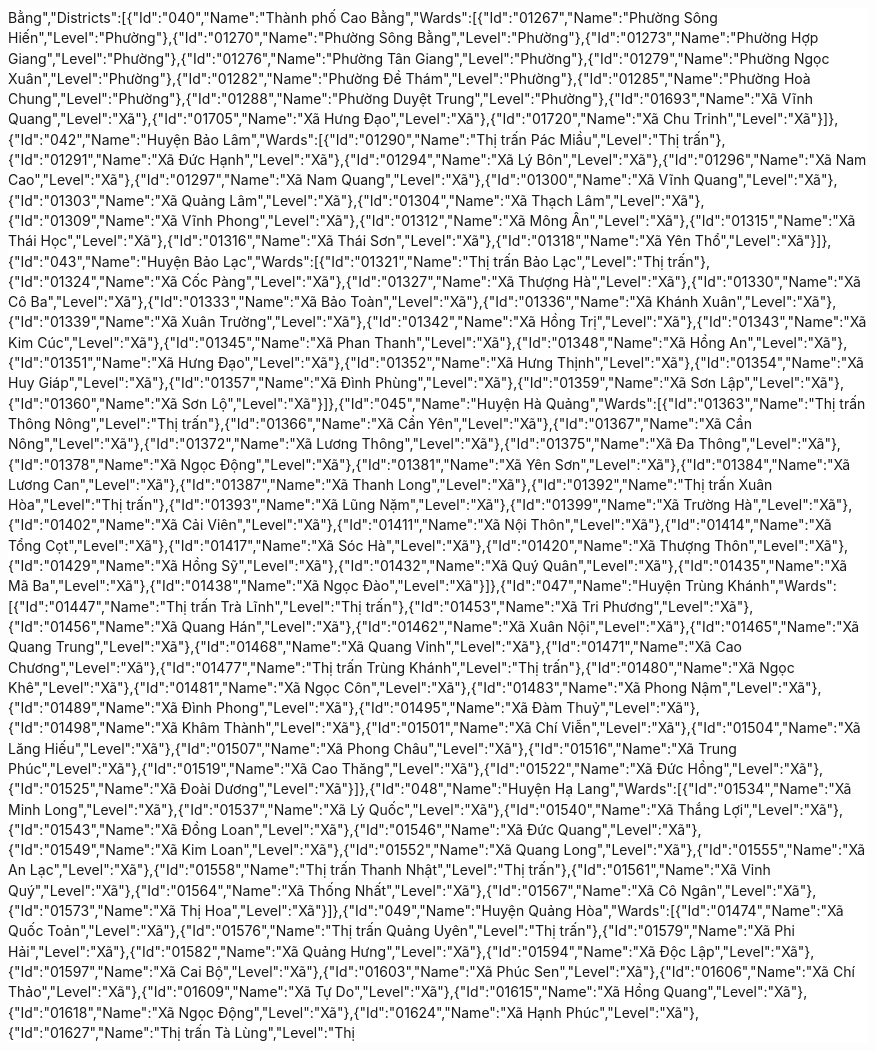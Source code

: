 Bằng","Districts":[{"Id":"040","Name":"Thành phố Cao Bằng","Wards":[{"Id":"01267","Name":"Phường Sông Hiến","Level":"Phường"},{"Id":"01270","Name":"Phường Sông Bằng","Level":"Phường"},{"Id":"01273","Name":"Phường Hợp Giang","Level":"Phường"},{"Id":"01276","Name":"Phường Tân Giang","Level":"Phường"},{"Id":"01279","Name":"Phường Ngọc Xuân","Level":"Phường"},{"Id":"01282","Name":"Phường Đề Thám","Level":"Phường"},{"Id":"01285","Name":"Phường Hoà Chung","Level":"Phường"},{"Id":"01288","Name":"Phường Duyệt Trung","Level":"Phường"},{"Id":"01693","Name":"Xã Vĩnh Quang","Level":"Xã"},{"Id":"01705","Name":"Xã Hưng Đạo","Level":"Xã"},{"Id":"01720","Name":"Xã Chu Trinh","Level":"Xã"}]},{"Id":"042","Name":"Huyện Bảo Lâm","Wards":[{"Id":"01290","Name":"Thị trấn Pác Miầu","Level":"Thị trấn"},{"Id":"01291","Name":"Xã Đức Hạnh","Level":"Xã"},{"Id":"01294","Name":"Xã Lý Bôn","Level":"Xã"},{"Id":"01296","Name":"Xã Nam Cao","Level":"Xã"},{"Id":"01297","Name":"Xã Nam Quang","Level":"Xã"},{"Id":"01300","Name":"Xã Vĩnh Quang","Level":"Xã"},{"Id":"01303","Name":"Xã Quảng Lâm","Level":"Xã"},{"Id":"01304","Name":"Xã Thạch Lâm","Level":"Xã"},{"Id":"01309","Name":"Xã Vĩnh Phong","Level":"Xã"},{"Id":"01312","Name":"Xã Mông Ân","Level":"Xã"},{"Id":"01315","Name":"Xã Thái Học","Level":"Xã"},{"Id":"01316","Name":"Xã Thái Sơn","Level":"Xã"},{"Id":"01318","Name":"Xã Yên Thổ","Level":"Xã"}]},{"Id":"043","Name":"Huyện Bảo Lạc","Wards":[{"Id":"01321","Name":"Thị trấn Bảo Lạc","Level":"Thị trấn"},{"Id":"01324","Name":"Xã Cốc Pàng","Level":"Xã"},{"Id":"01327","Name":"Xã Thượng Hà","Level":"Xã"},{"Id":"01330","Name":"Xã Cô Ba","Level":"Xã"},{"Id":"01333","Name":"Xã Bảo Toàn","Level":"Xã"},{"Id":"01336","Name":"Xã Khánh Xuân","Level":"Xã"},{"Id":"01339","Name":"Xã Xuân Trường","Level":"Xã"},{"Id":"01342","Name":"Xã Hồng Trị","Level":"Xã"},{"Id":"01343","Name":"Xã Kim Cúc","Level":"Xã"},{"Id":"01345","Name":"Xã Phan Thanh","Level":"Xã"},{"Id":"01348","Name":"Xã Hồng An","Level":"Xã"},{"Id":"01351","Name":"Xã Hưng Đạo","Level":"Xã"},{"Id":"01352","Name":"Xã Hưng Thịnh","Level":"Xã"},{"Id":"01354","Name":"Xã Huy Giáp","Level":"Xã"},{"Id":"01357","Name":"Xã Đình Phùng","Level":"Xã"},{"Id":"01359","Name":"Xã Sơn Lập","Level":"Xã"},{"Id":"01360","Name":"Xã Sơn Lộ","Level":"Xã"}]},{"Id":"045","Name":"Huyện Hà Quảng","Wards":[{"Id":"01363","Name":"Thị trấn Thông Nông","Level":"Thị trấn"},{"Id":"01366","Name":"Xã Cần Yên","Level":"Xã"},{"Id":"01367","Name":"Xã Cần Nông","Level":"Xã"},{"Id":"01372","Name":"Xã Lương Thông","Level":"Xã"},{"Id":"01375","Name":"Xã Đa Thông","Level":"Xã"},{"Id":"01378","Name":"Xã Ngọc Động","Level":"Xã"},{"Id":"01381","Name":"Xã Yên Sơn","Level":"Xã"},{"Id":"01384","Name":"Xã Lương Can","Level":"Xã"},{"Id":"01387","Name":"Xã Thanh Long","Level":"Xã"},{"Id":"01392","Name":"Thị trấn Xuân Hòa","Level":"Thị trấn"},{"Id":"01393","Name":"Xã Lũng Nặm","Level":"Xã"},{"Id":"01399","Name":"Xã Trường Hà","Level":"Xã"},{"Id":"01402","Name":"Xã Cải Viên","Level":"Xã"},{"Id":"01411","Name":"Xã Nội Thôn","Level":"Xã"},{"Id":"01414","Name":"Xã Tổng Cọt","Level":"Xã"},{"Id":"01417","Name":"Xã Sóc Hà","Level":"Xã"},{"Id":"01420","Name":"Xã Thượng Thôn","Level":"Xã"},{"Id":"01429","Name":"Xã Hồng Sỹ","Level":"Xã"},{"Id":"01432","Name":"Xã Quý Quân","Level":"Xã"},{"Id":"01435","Name":"Xã Mã Ba","Level":"Xã"},{"Id":"01438","Name":"Xã Ngọc Đào","Level":"Xã"}]},{"Id":"047","Name":"Huyện Trùng Khánh","Wards":[{"Id":"01447","Name":"Thị trấn Trà Lĩnh","Level":"Thị trấn"},{"Id":"01453","Name":"Xã Tri Phương","Level":"Xã"},{"Id":"01456","Name":"Xã Quang Hán","Level":"Xã"},{"Id":"01462","Name":"Xã Xuân Nội","Level":"Xã"},{"Id":"01465","Name":"Xã Quang Trung","Level":"Xã"},{"Id":"01468","Name":"Xã Quang Vinh","Level":"Xã"},{"Id":"01471","Name":"Xã Cao Chương","Level":"Xã"},{"Id":"01477","Name":"Thị trấn Trùng Khánh","Level":"Thị trấn"},{"Id":"01480","Name":"Xã Ngọc Khê","Level":"Xã"},{"Id":"01481","Name":"Xã Ngọc Côn","Level":"Xã"},{"Id":"01483","Name":"Xã Phong Nậm","Level":"Xã"},{"Id":"01489","Name":"Xã Đình Phong","Level":"Xã"},{"Id":"01495","Name":"Xã Đàm Thuỷ","Level":"Xã"},{"Id":"01498","Name":"Xã Khâm Thành","Level":"Xã"},{"Id":"01501","Name":"Xã Chí Viễn","Level":"Xã"},{"Id":"01504","Name":"Xã Lăng Hiếu","Level":"Xã"},{"Id":"01507","Name":"Xã Phong Châu","Level":"Xã"},{"Id":"01516","Name":"Xã Trung Phúc","Level":"Xã"},{"Id":"01519","Name":"Xã Cao Thăng","Level":"Xã"},{"Id":"01522","Name":"Xã Đức Hồng","Level":"Xã"},{"Id":"01525","Name":"Xã Đoài Dương","Level":"Xã"}]},{"Id":"048","Name":"Huyện Hạ Lang","Wards":[{"Id":"01534","Name":"Xã Minh Long","Level":"Xã"},{"Id":"01537","Name":"Xã Lý Quốc","Level":"Xã"},{"Id":"01540","Name":"Xã Thắng Lợi","Level":"Xã"},{"Id":"01543","Name":"Xã Đồng Loan","Level":"Xã"},{"Id":"01546","Name":"Xã Đức Quang","Level":"Xã"},{"Id":"01549","Name":"Xã Kim Loan","Level":"Xã"},{"Id":"01552","Name":"Xã Quang Long","Level":"Xã"},{"Id":"01555","Name":"Xã An Lạc","Level":"Xã"},{"Id":"01558","Name":"Thị trấn Thanh Nhật","Level":"Thị trấn"},{"Id":"01561","Name":"Xã Vinh Quý","Level":"Xã"},{"Id":"01564","Name":"Xã Thống Nhất","Level":"Xã"},{"Id":"01567","Name":"Xã Cô Ngân","Level":"Xã"},{"Id":"01573","Name":"Xã Thị Hoa","Level":"Xã"}]},{"Id":"049","Name":"Huyện Quảng Hòa","Wards":[{"Id":"01474","Name":"Xã Quốc Toản","Level":"Xã"},{"Id":"01576","Name":"Thị trấn Quảng Uyên","Level":"Thị trấn"},{"Id":"01579","Name":"Xã Phi Hải","Level":"Xã"},{"Id":"01582","Name":"Xã Quảng Hưng","Level":"Xã"},{"Id":"01594","Name":"Xã Độc Lập","Level":"Xã"},{"Id":"01597","Name":"Xã Cai Bộ","Level":"Xã"},{"Id":"01603","Name":"Xã Phúc Sen","Level":"Xã"},{"Id":"01606","Name":"Xã Chí Thảo","Level":"Xã"},{"Id":"01609","Name":"Xã Tự Do","Level":"Xã"},{"Id":"01615","Name":"Xã Hồng Quang","Level":"Xã"},{"Id":"01618","Name":"Xã Ngọc Động","Level":"Xã"},{"Id":"01624","Name":"Xã Hạnh Phúc","Level":"Xã"},{"Id":"01627","Name":"Thị trấn Tà Lùng","Level":"Thị